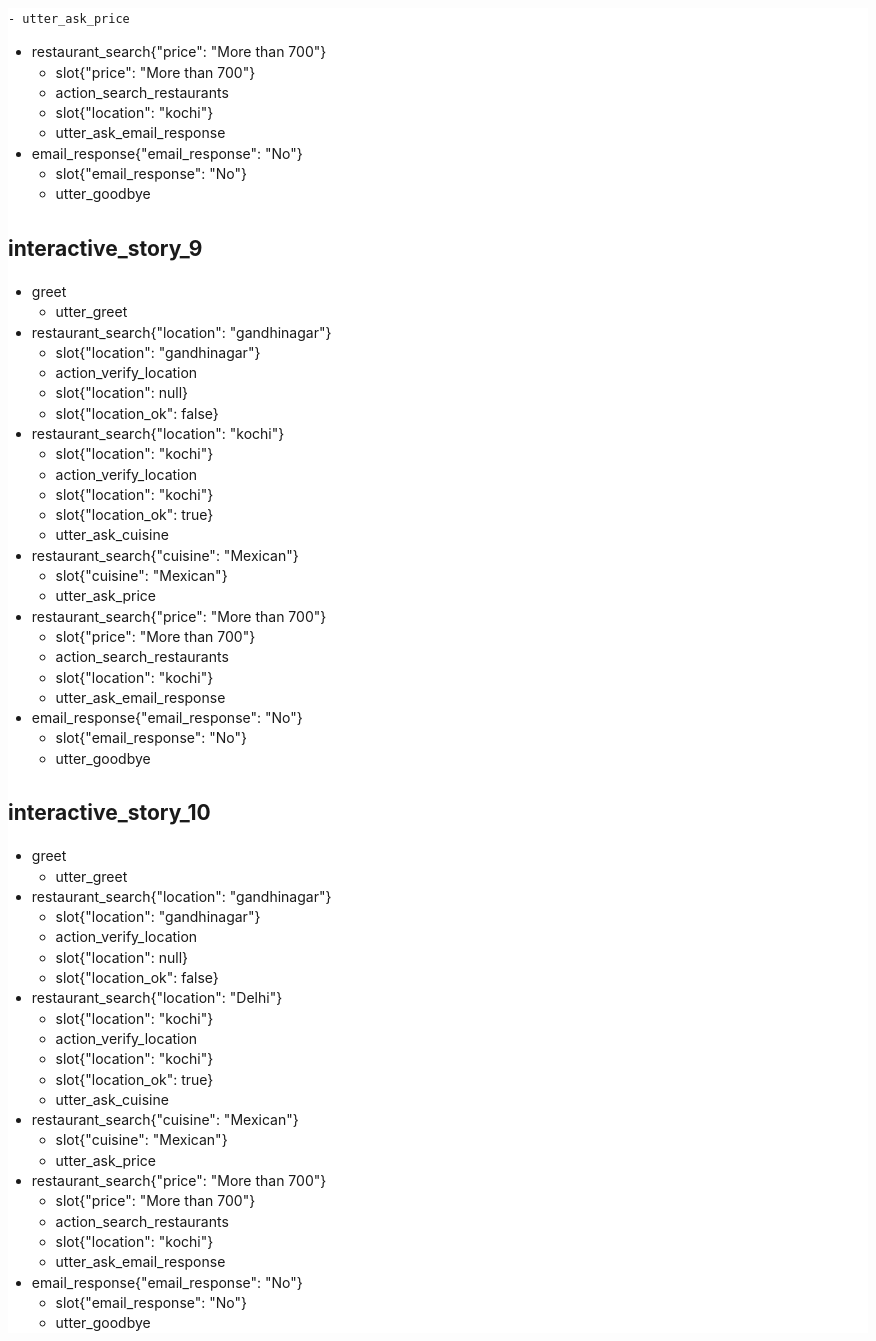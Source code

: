     - utter_ask_price
* restaurant_search{"price": "More than 700"}
    - slot{"price": "More than 700"}
    - action_search_restaurants
    - slot{"location": "kochi"}
    - utter_ask_email_response
* email_response{"email_response": "No"}
    - slot{"email_response": "No"}
    - utter_goodbye


## interactive_story_9
* greet
    - utter_greet
* restaurant_search{"location": "gandhinagar"}
    - slot{"location": "gandhinagar"}
    - action_verify_location
    - slot{"location": null}
    - slot{"location_ok": false}
* restaurant_search{"location": "kochi"}
    - slot{"location": "kochi"}
    - action_verify_location
    - slot{"location": "kochi"}
    - slot{"location_ok": true}
    - utter_ask_cuisine
* restaurant_search{"cuisine": "Mexican"}
    - slot{"cuisine": "Mexican"}
    - utter_ask_price
* restaurant_search{"price": "More than 700"}
    - slot{"price": "More than 700"}
    - action_search_restaurants
    - slot{"location": "kochi"}
    - utter_ask_email_response
* email_response{"email_response": "No"}
    - slot{"email_response": "No"}
    - utter_goodbye


## interactive_story_10
* greet
    - utter_greet
* restaurant_search{"location": "gandhinagar"}
    - slot{"location": "gandhinagar"}
    - action_verify_location
    - slot{"location": null}
    - slot{"location_ok": false}
* restaurant_search{"location": "Delhi"}
    - slot{"location": "kochi"}
    - action_verify_location
    - slot{"location": "kochi"}
    - slot{"location_ok": true}
    - utter_ask_cuisine
* restaurant_search{"cuisine": "Mexican"}
    - slot{"cuisine": "Mexican"}
    - utter_ask_price
* restaurant_search{"price": "More than 700"}
    - slot{"price": "More than 700"}
    - action_search_restaurants
    - slot{"location": "kochi"}
    - utter_ask_email_response
* email_response{"email_response": "No"}
    - slot{"email_response": "No"}
    - utter_goodbye

